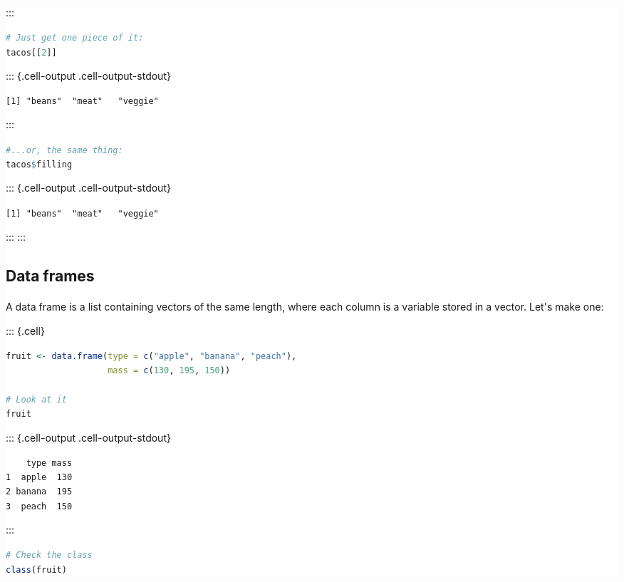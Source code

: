 
:::

```{.r .cell-code}
# Just get one piece of it: 
tacos[[2]]
```

::: {.cell-output .cell-output-stdout}

```
[1] "beans"  "meat"   "veggie"
```


:::

```{.r .cell-code}
#...or, the same thing:
tacos$filling
```

::: {.cell-output .cell-output-stdout}

```
[1] "beans"  "meat"   "veggie"
```


:::
:::


## Data frames 

A data frame is a list containing vectors of the same length, where each column is a variable stored in a vector. Let's make one: 


::: {.cell}

```{.r .cell-code}
fruit <- data.frame(type = c("apple", "banana", "peach"), 
                    mass = c(130, 195, 150))

# Look at it
fruit
```

::: {.cell-output .cell-output-stdout}

```
    type mass
1  apple  130
2 banana  195
3  peach  150
```


:::

```{.r .cell-code}
# Check the class
class(fruit)
```
